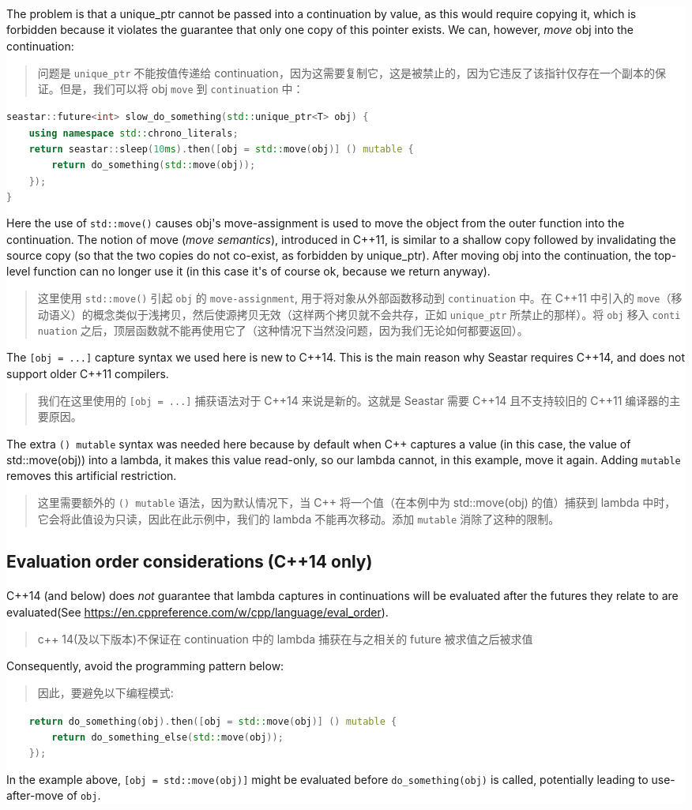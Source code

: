 The problem is that a unique_ptr cannot be passed into a continuation by value, as this would require copying it, which is forbidden because it violates the guarantee that only one copy of this pointer exists. We can, however, *move* obj into the continuation:

> 问题是 `unique_ptr` 不能按值传递给 continuation，因为这需要复制它，这是被禁止的，因为它违反了该指针仅存在一个副本的保证。但是，我们可以将 obj `move` 到 `continuation` 中：

```cpp
seastar::future<int> slow_do_something(std::unique_ptr<T> obj) {
    using namespace std::chrono_literals;
    return seastar::sleep(10ms).then([obj = std::move(obj)] () mutable {
        return do_something(std::move(obj));
    });
}
```
Here the use of `std::move()` causes obj's move-assignment is used to move the object from the outer function into the continuation. The notion of move (*move semantics*), introduced in C++11, is similar to a shallow copy followed by invalidating the source copy (so that the two copies do not co-exist, as forbidden by unique_ptr). After moving obj into the continuation, the top-level function can no longer use it (in this case it's of course ok, because we return anyway).

> 这里使用 `std::move()` 引起 `obj` 的 `move-assignment`, 用于将对象从外部函数移动到 `continuation` 中。在 C++11 中引入的 `move`（移动语义）的概念类似于浅拷贝，然后使源拷贝无效（这样两个拷贝就不会共存，正如 `unique_ptr` 所禁止的那样）。将 `obj` 移入 `continuation` 之后，顶层函数就不能再使用它了（这种情况下当然没问题，因为我们无论如何都要返回）。

The `[obj = ...]` capture syntax we used here is new to C++14. This is the main reason why Seastar requires C++14, and does not support older C++11 compilers.

> 我们在这里使用的 `[obj = ...]` 捕获语法对于 C++14 来说是新的。这就是 Seastar 需要 C++14 且不支持较旧的 C++11 编译器的主要原因。

The extra `() mutable` syntax was needed here because by default when C++ captures a value (in this case, the value of std::move(obj)) into a lambda, it makes this value read-only, so our lambda cannot, in this example, move it again. Adding `mutable` removes this artificial restriction.

> 这里需要额外的 `() mutable` 语法，因为默认情况下，当 C++ 将一个值（在本例中为 std::move(obj) 的值）捕获到 lambda 中时，它会将此值设为只读，因此在此示例中，我们的 lambda 不能再次移动。添加 `mutable` 消除了这种的限制。

## Evaluation order considerations (C++14 only)

C++14 (and below) does *not* guarantee that lambda captures in continuations will be evaluated after the futures they relate to are evaluated(See https://en.cppreference.com/w/cpp/language/eval_order).

> c++ 14(及以下版本)不保证在 continuation 中的 lambda 捕获在与之相关的 future 被求值之后被求值

Consequently, avoid the programming pattern below:

> 因此，要避免以下编程模式:

```cpp
    return do_something(obj).then([obj = std::move(obj)] () mutable {
        return do_something_else(std::move(obj));
    });
```

In the example above, `[obj = std::move(obj)]` might be evaluated before `do_something(obj)` is called, potentially leading to use-after-move of `obj`.
